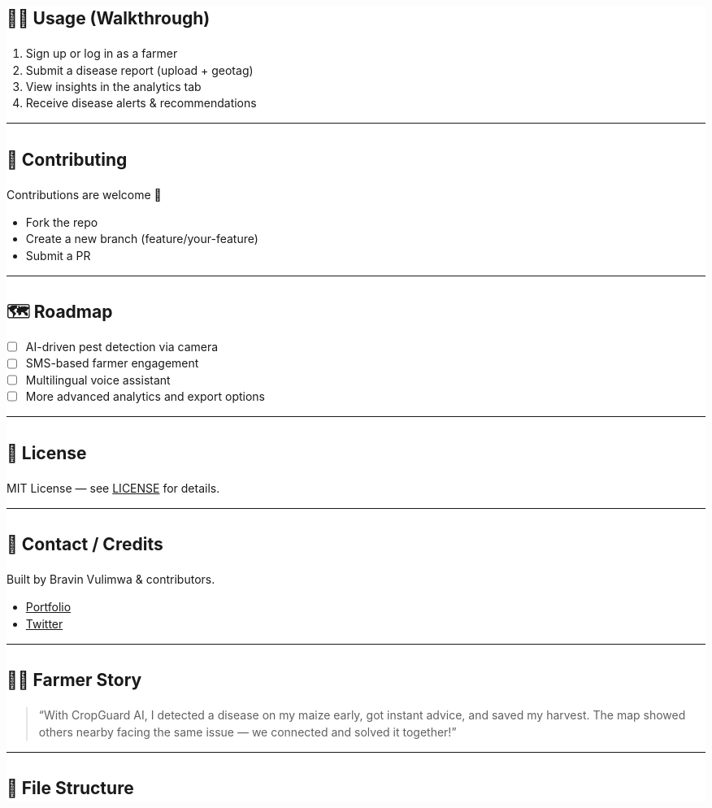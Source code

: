 
## 🧑‍💻 Usage (Walkthrough)

1. Sign up or log in as a farmer
2. Submit a disease report (upload + geotag)
3. View insights in the analytics tab
4. Receive disease alerts & recommendations

---

## 🤝 Contributing

Contributions are welcome 🎉

- Fork the repo
- Create a new branch (feature/your-feature)
- Submit a PR

---

## 🗺️ Roadmap

- [ ] AI-driven pest detection via camera
- [ ] SMS-based farmer engagement
- [ ] Multilingual voice assistant
- [ ] More advanced analytics and export options

---

## 📜 License

MIT License — see [LICENSE](LICENSE) for details.

---

## 👥 Contact / Credits

Built by Bravin Vulimwa & contributors.

- [Portfolio](https://bravinvulimwa.com)
- [Twitter](https://twitter.com/bravin_vulimwa)

---

## 👩‍🌾 Farmer Story

> “With CropGuard AI, I detected a disease on my maize early, got instant advice, and saved my harvest. The map showed others nearby facing the same issue — we connected and solved it together!”

---

## 📝 File Structure
